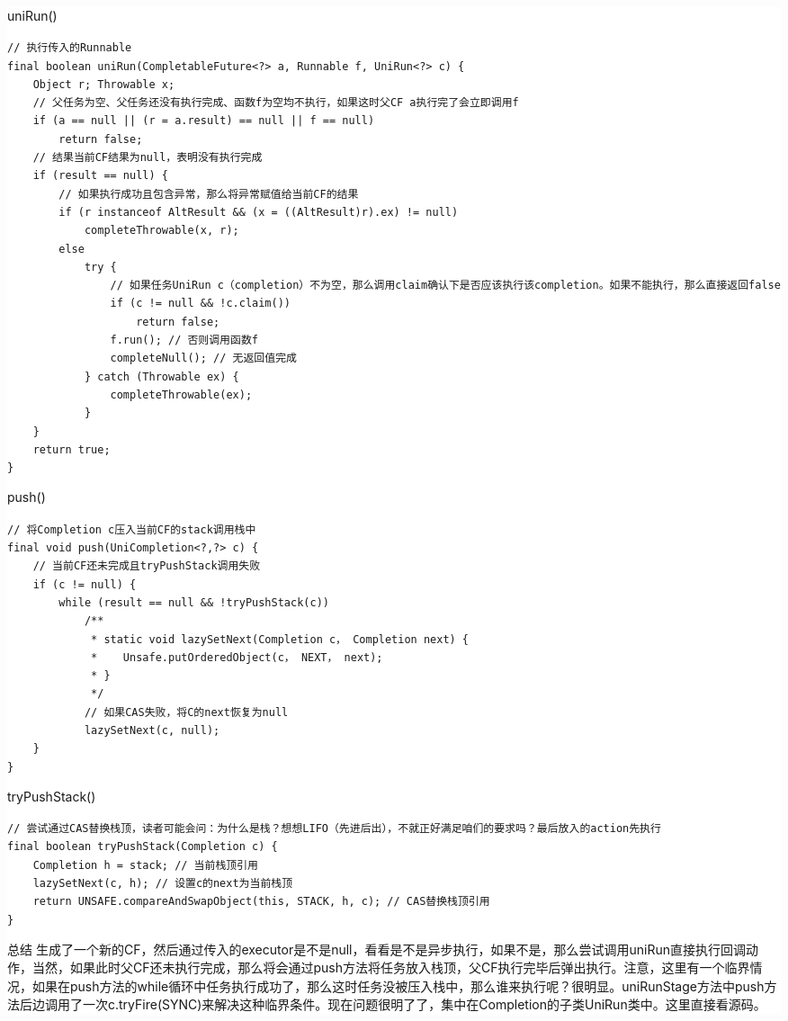 ```

```

uniRun()
```
// 执行传入的Runnable
final boolean uniRun(CompletableFuture<?> a, Runnable f, UniRun<?> c) {
    Object r; Throwable x;
  	// 父任务为空、父任务还没有执行完成、函数f为空均不执行，如果这时父CF a执行完了会立即调用f
    if (a == null || (r = a.result) == null || f == null)
        return false;
  	// 结果当前CF结果为null，表明没有执行完成
    if (result == null) {
      	// 如果执行成功且包含异常，那么将异常赋值给当前CF的结果
        if (r instanceof AltResult && (x = ((AltResult)r).ex) != null)
            completeThrowable(x, r);
        else
            try {
              	// 如果任务UniRun c（completion）不为空，那么调用claim确认下是否应该执行该completion。如果不能执行，那么直接返回false
                if (c != null && !c.claim())
                    return false;
                f.run(); // 否则调用函数f
                completeNull(); // 无返回值完成
            } catch (Throwable ex) {
                completeThrowable(ex);
            }
    }
    return true;
}

```

push()
```
// 将Completion c压入当前CF的stack调用栈中
final void push(UniCompletion<?,?> c) {
  	// 当前CF还未完成且tryPushStack调用失败
    if (c != null) {
        while (result == null && !tryPushStack(c))
          	/**
             * static void lazySetNext(Completion c， Completion next) {
             * 	  Unsafe.putOrderedObject(c， NEXT， next);
             * }
             */
		   	// 如果CAS失败，将C的next恢复为null
            lazySetNext(c, null);
    }
}

```

tryPushStack()
```
// 尝试通过CAS替换栈顶，读者可能会问：为什么是栈？想想LIFO（先进后出），不就正好满足咱们的要求吗？最后放入的action先执行
final boolean tryPushStack(Completion c) {
    Completion h = stack; // 当前栈顶引用
    lazySetNext(c, h); // 设置c的next为当前栈顶
    return UNSAFE.compareAndSwapObject(this, STACK, h, c); // CAS替换栈顶引用
}

```
总结
生成了一个新的CF，然后通过传入的executor是不是null，看看是不是异步执行，如果不是，那么尝试调用uniRun直接执行回调动作，当然，如果此时父CF还未执行完成，那么将会通过push方法将任务放入栈顶，父CF执行完毕后弹出执行。注意，这里有一个临界情况，如果在push方法的while循环中任务执行成功了，那么这时任务没被压入栈中，那么谁来执行呢？很明显。uniRunStage方法中push方法后边调用了一次c.tryFire(SYNC)来解决这种临界条件。现在问题很明了了，集中在Completion的子类UniRun类中。这里直接看源码。
